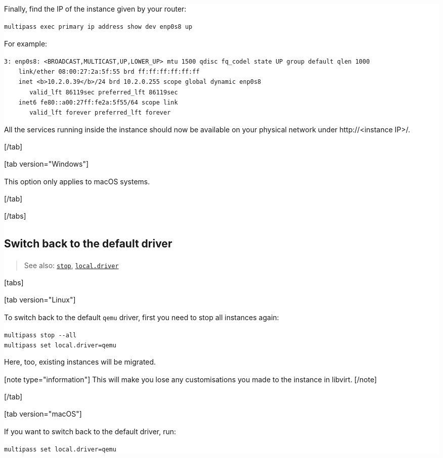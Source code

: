 Finally, find the IP of the instance given by your router:

```plain
multipass exec primary ip address show dev enp0s8 up       
```

For example:

```plain
3: enp0s8: <BROADCAST,MULTICAST,UP,LOWER_UP> mtu 1500 qdisc fq_codel state UP group default qlen 1000
    link/ether 08:00:27:2a:5f:55 brd ff:ff:ff:ff:ff:ff
    inet <b>10.2.0.39</b>/24 brd 10.2.0.255 scope global dynamic enp0s8
       valid_lft 86119sec preferred_lft 86119sec
    inet6 fe80::a00:27ff:fe2a:5f55/64 scope link 
       valid_lft forever preferred_lft forever
```

All the services running inside the instance should now be available on your physical network under http://&lt;instance IP&gt;/.

[/tab]

[tab version="Windows"]

This option only applies to macOS systems.

[/tab]

[/tabs]

## Switch back to the default driver

> See also: [`stop`](/t/23951), [`local.driver`](/t/27357)

[tabs]

[tab version="Linux"]

To switch back to the default `qemu` driver, first you need to stop all instances again:

```plain
multipass stop --all
multipass set local.driver=qemu
```

Here, too, existing instances will be migrated.

[note type="information"]
This will make you lose any customisations you made to the instance in libvirt.
[/note]

[/tab]

[tab version="macOS"]

If you want to switch back to the default driver, run:

```plain
multipass set local.driver=qemu
```
